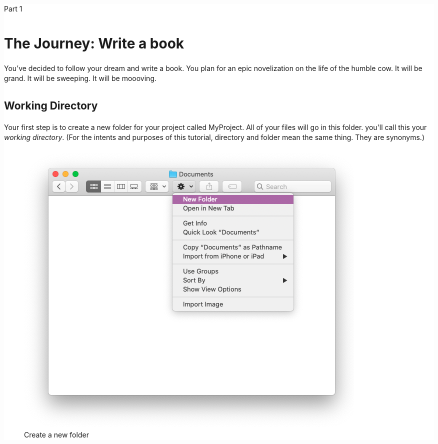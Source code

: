 Part 1

# The Journey: Write a book

You’ve decided to follow your dream and write a book. You plan for an epic
novelization on the life of the humble cow. It will be grand. It will be
sweeping. It will be moooving.

## Working Directory

Your first step is to create a new folder for your project called MyProject.
All of your files will go in this folder. you'll call this your <em>working
directory</em>. (For the intents and purposes of this tutorial, directory and folder
mean the same thing. They are synonyms.)

<figure>
  <img src="images/make-new-folder.png" alt="Create a new folder"/>
  <figcaption>Create a new folder</figcaption>
</figure>

<figure>